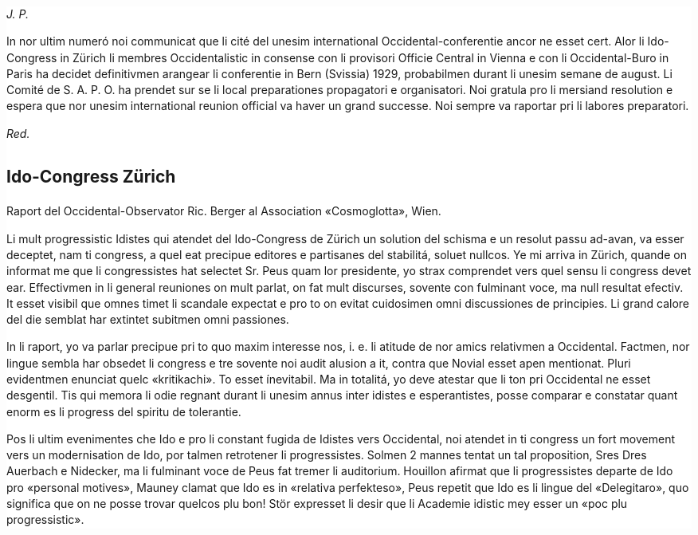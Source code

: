 _J. P._



In nor ultim numeró noi communicat que li cité del unesim international
Occidental-conferentie ancor ne esset cert. Alor li Ido-Congress in
Zürich li membres Occidentalistic in consense con li provisori Officie
Central in Vienna e con li Occidental-Buro in Paris ha decidet
definitivmen arangear li conferentie in Bern (Svissia) 1929, probabilmen
durant li unesim semane de august. Li Comité de S. A. P. O. ha prendet
sur se li local preparationes propagatori e organisatori. Noi gratula
pro li mersiand resolution e espera que nor unesim international reunion
official va haver un grand successe. Noi sempre va raportar pri li
labores preparatori.

_Red._




## Ido-Congress Zürich

Raport del Occidental-Observator Ric. Berger al Association
«Cosmoglotta», Wien.

Li mult progressistic Idistes qui atendet del Ido-Congress de Zürich un
solution del schisma e un resolut passu ad-avan, va esser deceptet, nam
ti congress, a quel eat precipue editores e partisanes del stabilitá,
soluet nullcos. Ye mi arriva in Zürich, quande on informat me que li
congressistes hat selectet Sr. Peus quam lor presidente, yo strax
comprendet vers quel sensu li congress devet ear. Effectivmen in li
general reuniones on mult parlat, on fat mult discurses, sovente con
fulminant voce, ma null resultat efectiv. It esset visibil que omnes
timet li scandale expectat e pro to on evitat cuidosimen omni
discussiones de principies. Li grand calore del die semblat har extintet
subitmen omni passiones.

In li raport, yo va parlar precipue pri to quo maxim interesse nos, i.
e. li atitude de nor amics relativmen a Occidental. Factmen, nor lingue sembla
har obsedet li congress e tre sovente noi audit alusion a it, contra que
Novial esset apen mentionat. Pluri evidentmen enunciat quelc
«kritikachi». To esset ínevitabil. Ma in totalitá, yo deve atestar que
li ton pri Occidental ne esset desgentil. Tis qui memora li odie regnant
durant li unesim annus inter idistes e esperantistes, posse comparar e
constatar quant enorm es li progress del spiritu de tolerantie.

Pos li ultim evenimentes che Ido e pro li constant fugida de Idistes
vers Occidental, noi atendet in ti congress un fort movement vers un
modernisation de Ido, por talmen retrotener li progressistes. Solmen 2
mannes tentat un tal proposition, Sres Dres Auerbach e Nidecker, ma li
fulminant voce de Peus fat tremer li auditorium. Houillon afirmat que li
progressistes departe de Ido pro «personal motives», Mauney clamat que
Ido es in «relativa perfekteso», Peus repetit que Ido es li lingue del
«Delegitaro», quo significa que on ne posse trovar quelcos plu bon! Stör
expresset li desir que li Academie idistic mey esser un «poc plu
progressistic».
